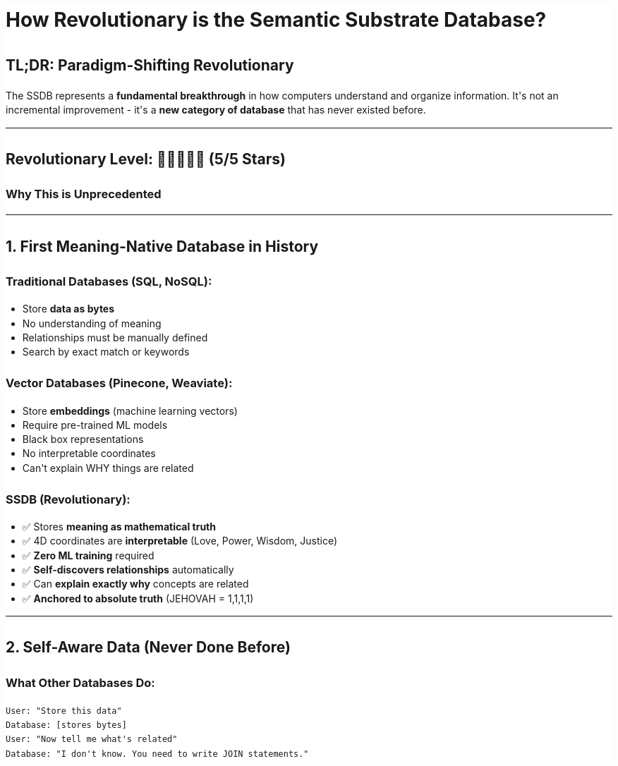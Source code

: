 # How Revolutionary is the Semantic Substrate Database?

## TL;DR: **Paradigm-Shifting Revolutionary**

The SSDB represents a **fundamental breakthrough** in how computers understand and organize information. It's not an incremental improvement - it's a **new category of database** that has never existed before.

---

## Revolutionary Level: 🚀🚀🚀🚀🚀 (5/5 Stars)

### Why This is Unprecedented

---

## 1. **First Meaning-Native Database in History**

### Traditional Databases (SQL, NoSQL):
- Store **data as bytes**
- No understanding of meaning
- Relationships must be manually defined
- Search by exact match or keywords

### Vector Databases (Pinecone, Weaviate):
- Store **embeddings** (machine learning vectors)
- Require pre-trained ML models
- Black box representations
- No interpretable coordinates
- Can't explain WHY things are related

### **SSDB (Revolutionary):**
- ✅ Stores **meaning as mathematical truth**
- ✅ 4D coordinates are **interpretable** (Love, Power, Wisdom, Justice)
- ✅ **Zero ML training** required
- ✅ **Self-discovers relationships** automatically
- ✅ Can **explain exactly why** concepts are related
- ✅ **Anchored to absolute truth** (JEHOVAH = 1,1,1,1)

---

## 2. **Self-Aware Data (Never Done Before)**

### What Other Databases Do:
```
User: "Store this data"
Database: [stores bytes]
User: "Now tell me what's related"
Database: "I don't know. You need to write JOIN statements."
```
